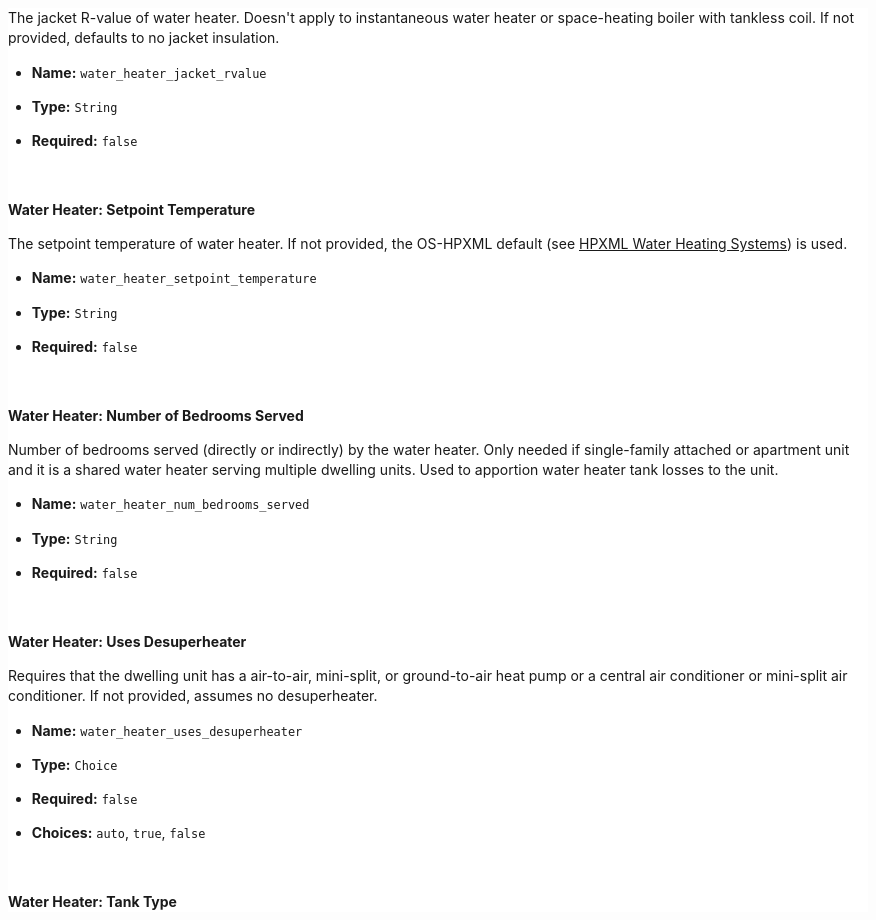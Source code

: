 The jacket R-value of water heater. Doesn't apply to instantaneous water heater or space-heating boiler with tankless coil. If not provided, defaults to no jacket insulation.

- **Name:** ``water_heater_jacket_rvalue``
- **Type:** ``String``

- **Required:** ``false``

<br/>

**Water Heater: Setpoint Temperature**

The setpoint temperature of water heater. If not provided, the OS-HPXML default (see <a href='https://openstudio-hpxml.readthedocs.io/en/v1.7.0/workflow_inputs.html#hpxml-water-heating-systems'>HPXML Water Heating Systems</a>) is used.

- **Name:** ``water_heater_setpoint_temperature``
- **Type:** ``String``

- **Required:** ``false``

<br/>

**Water Heater: Number of Bedrooms Served**

Number of bedrooms served (directly or indirectly) by the water heater. Only needed if single-family attached or apartment unit and it is a shared water heater serving multiple dwelling units. Used to apportion water heater tank losses to the unit.

- **Name:** ``water_heater_num_bedrooms_served``
- **Type:** ``String``

- **Required:** ``false``

<br/>

**Water Heater: Uses Desuperheater**

Requires that the dwelling unit has a air-to-air, mini-split, or ground-to-air heat pump or a central air conditioner or mini-split air conditioner. If not provided, assumes no desuperheater.

- **Name:** ``water_heater_uses_desuperheater``
- **Type:** ``Choice``

- **Required:** ``false``

- **Choices:** `auto`, `true`, `false`

<br/>

**Water Heater: Tank Type**

